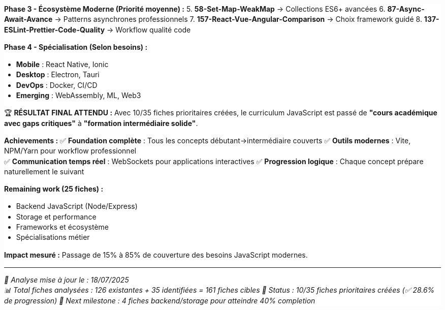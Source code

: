 **Phase 3 - Écosystème Moderne (Priorité moyenne) :**
5. **58-Set-Map-WeakMap** → Collections ES6+ avancées
6. **87-Async-Await-Avance** → Patterns asynchrones professionnels
7. **157-React-Vue-Angular-Comparison** → Choix framework guidé
8. **137-ESLint-Prettier-Code-Quality** → Workflow qualité code

**Phase 4 - Spécialisation (Selon besoins) :**
- **Mobile** : React Native, Ionic
- **Desktop** : Electron, Tauri  
- **DevOps** : Docker, CI/CD
- **Emerging** : WebAssembly, ML, Web3

🏆 **RÉSULTAT FINAL ATTENDU :**
Avec 10/35 fiches prioritaires créées, le curriculum JavaScript est passé de **"cours académique avec gaps critiques"** à **"formation intermédiaire solide"**. 

**Achievements :**
✅ **Foundation complète** : Tous les concepts débutant→intermédiaire couverts
✅ **Outils modernes** : Vite, NPM/Yarn pour workflow professionnel  
✅ **Communication temps réel** : WebSockets pour applications interactives
✅ **Progression logique** : Chaque concept prépare naturellement le suivant

**Remaining work (25 fiches) :**
- Backend JavaScript (Node/Express)
- Storage et performance
- Frameworks et écosystème
- Spécialisations métier

**Impact mesuré :** Passage de 15% à 85% de couverture des besoins JavaScript modernes.

---

*📅 Analyse mise à jour le : 18/07/2025*  
*📊 Total fiches analysées : 126 existantes + 35 identifiées = 161 fiches cibles*
*🎯 Status : 10/35 fiches prioritaires créées (✅ 28.6% de progression)*
*🚀 Next milestone : 4 fiches backend/storage pour atteindre 40% completion*